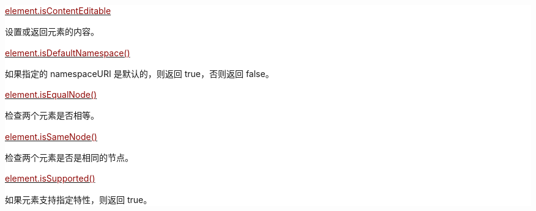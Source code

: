 [<span style="color:#900B09">element.isContentEditable</span>](http://www.w3school.com.cn/jsref/prop_html_iscontenteditable.asp "HTML DOM isContentEditable 属性")

</td>
<td valign="top" style="background:#EFEFEF">

设置或返回元素的内容。

</td>
</tr>
<tr>
<td valign="top" style="background:#EFEFEF">

[<span style="color:#900B09">element.isDefaultNamespace()</span>](http://www.w3school.com.cn/jsref/met_node_isdefaultnamespace.asp "HTML DOM isDefaultNamespace() 方法")

</td>
<td valign="top" style="background:#EFEFEF">

如果指定的 namespaceURI 是默认的，则返回 true，否则返回 false。

</td>
</tr>
<tr>
<td valign="top" style="background:#EFEFEF">

[<span style="color:#900B09">element.isEqualNode()</span>](http://www.w3school.com.cn/jsref/met_node_isequalnode.asp "HTML DOM isEqualNode() 方法")

</td>
<td valign="top" style="background:#EFEFEF">

检查两个元素是否相等。

</td>
</tr>
<tr>
<td valign="top" style="background:#EFEFEF">

[<span style="color:#900B09">element.isSameNode()</span>](http://www.w3school.com.cn/jsref/met_node_issamenode.asp "HTML DOM isSameNode() 方法")

</td>
<td valign="top" style="background:#EFEFEF">

检查两个元素是否是相同的节点。

</td>
</tr>
<tr>
<td valign="top" style="background:#EFEFEF">

[<span style="color:#900B09">element.isSupported()</span>](http://www.w3school.com.cn/jsref/met_node_issupported.asp "HTML DOM isSupported() 方法")

</td>
<td valign="top" style="background:#EFEFEF">

如果元素支持指定特性，则返回 true。
